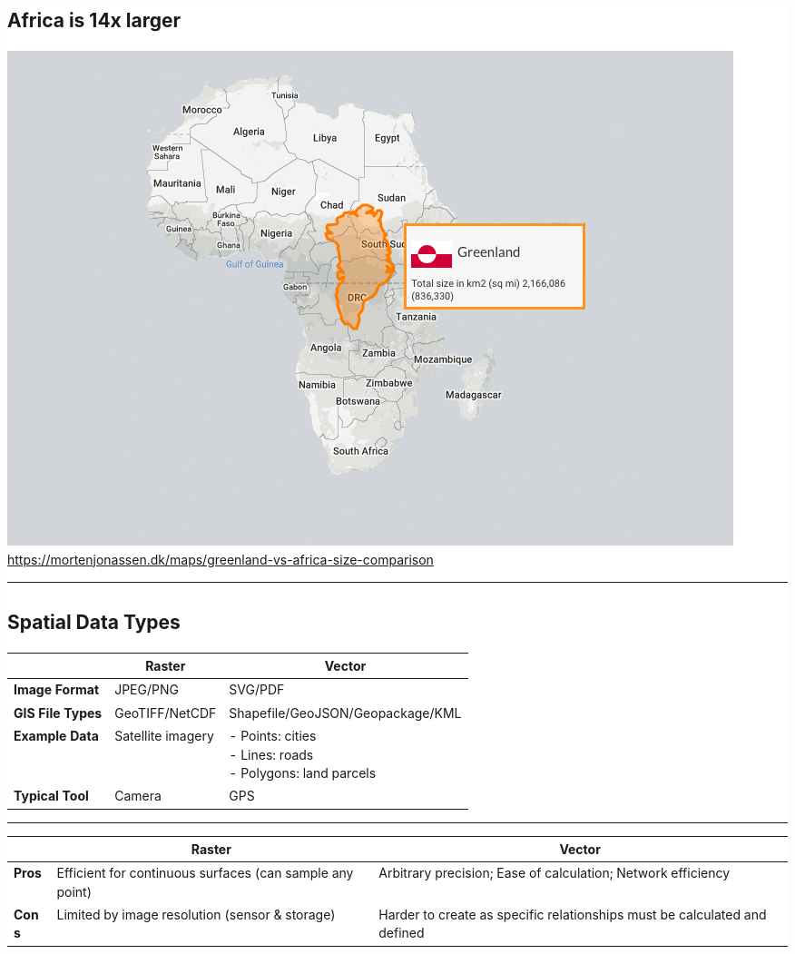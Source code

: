 ## Africa is 14x larger

![greenland-on-africa.jpg](d63823a9-23a1-4ac3-999c-6a72798236e5.jpg)
<https://mortenjonassen.dk/maps/greenland-vs-africa-size-comparison>


---

## Spatial Data Types

|          | Raster                                                     | Vector                                                                  |
|----------------|------------------------------------------------------------|-----------------------------------------------------------------|
| **Image Format**   | JPEG/PNG | SVG/PDF                                 |
| **GIS File Types**     | GeoTIFF/NetCDF    | Shapefile/GeoJSON/Geopackage/KML             |
| **Example Data**   | Satellite imagery | - Points: cities<br>- Lines: roads<br>- Polygons: land parcels |
| **Typical Tool**  | Camera | GPS |


---

|          | Raster                                                     | Vector                                                                  |
|----------------|------------------------------------------------------------|-----------------------------------------------------------------|
| **Pros**           | Efficient for continuous surfaces (can sample any point) | Arbitrary precision; Ease of calculation; Network efficiency |
| **Cons**           | Limited by image resolution (sensor & storage) | Harder to create as specific relationships must be calculated and defined |
